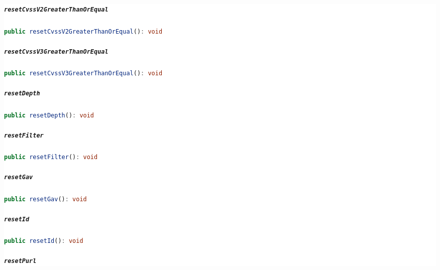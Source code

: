 ##### `resetCvssV2GreaterThanOrEqual` <a name="resetCvssV2GreaterThanOrEqual" id="rhizo-co-terraform-provider-oci.dataOciAdmVulnerabilityAuditApplicationDependencyVulnerabilities.DataOciAdmVulnerabilityAuditApplicationDependencyVulnerabilities.resetCvssV2GreaterThanOrEqual"></a>

```typescript
public resetCvssV2GreaterThanOrEqual(): void
```

##### `resetCvssV3GreaterThanOrEqual` <a name="resetCvssV3GreaterThanOrEqual" id="rhizo-co-terraform-provider-oci.dataOciAdmVulnerabilityAuditApplicationDependencyVulnerabilities.DataOciAdmVulnerabilityAuditApplicationDependencyVulnerabilities.resetCvssV3GreaterThanOrEqual"></a>

```typescript
public resetCvssV3GreaterThanOrEqual(): void
```

##### `resetDepth` <a name="resetDepth" id="rhizo-co-terraform-provider-oci.dataOciAdmVulnerabilityAuditApplicationDependencyVulnerabilities.DataOciAdmVulnerabilityAuditApplicationDependencyVulnerabilities.resetDepth"></a>

```typescript
public resetDepth(): void
```

##### `resetFilter` <a name="resetFilter" id="rhizo-co-terraform-provider-oci.dataOciAdmVulnerabilityAuditApplicationDependencyVulnerabilities.DataOciAdmVulnerabilityAuditApplicationDependencyVulnerabilities.resetFilter"></a>

```typescript
public resetFilter(): void
```

##### `resetGav` <a name="resetGav" id="rhizo-co-terraform-provider-oci.dataOciAdmVulnerabilityAuditApplicationDependencyVulnerabilities.DataOciAdmVulnerabilityAuditApplicationDependencyVulnerabilities.resetGav"></a>

```typescript
public resetGav(): void
```

##### `resetId` <a name="resetId" id="rhizo-co-terraform-provider-oci.dataOciAdmVulnerabilityAuditApplicationDependencyVulnerabilities.DataOciAdmVulnerabilityAuditApplicationDependencyVulnerabilities.resetId"></a>

```typescript
public resetId(): void
```

##### `resetPurl` <a name="resetPurl" id="rhizo-co-terraform-provider-oci.dataOciAdmVulnerabilityAuditApplicationDependencyVulnerabilities.DataOciAdmVulnerabilityAuditApplicationDependencyVulnerabilities.resetPurl"></a>

